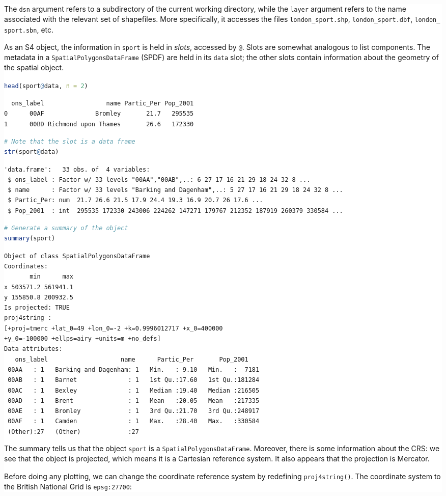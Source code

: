 The `dsn` argument refers to a subdirectory of the current working directory, while the `layer` argument refers to the name associated with the relevant set of shapefiles. More specifically, it accesses the files `london_sport.shp`, `london_sport.dbf`, `london_sport.sbn`, etc.

As an S4 object, the information in `sport` is held in *slots*, accessed by `@`. Slots are somewhat analogous to list components. The metadata in a `SpatialPolygonsDataFrame` (SPDF) are held in its `data` slot; the other slots contain information about the geometry of the spatial object.

``` r
head(sport@data, n = 2)
```

      ons_label                 name Partic_Per Pop_2001
    0      00AF              Bromley       21.7   295535
    1      00BD Richmond upon Thames       26.6   172330

``` r
# Note that the slot is a data frame
str(sport@data)
```

    'data.frame':   33 obs. of  4 variables:
     $ ons_label : Factor w/ 33 levels "00AA","00AB",..: 6 27 17 16 21 29 18 24 32 8 ...
     $ name      : Factor w/ 33 levels "Barking and Dagenham",..: 5 27 17 16 21 29 18 24 32 8 ...
     $ Partic_Per: num  21.7 26.6 21.5 17.9 24.4 19.3 16.9 20.7 26 17.6 ...
     $ Pop_2001  : int  295535 172330 243006 224262 147271 179767 212352 187919 260379 330584 ...

``` r
# Generate a summary of the object
summary(sport)
```

    Object of class SpatialPolygonsDataFrame
    Coordinates:
           min      max
    x 503571.2 561941.1
    y 155850.8 200932.5
    Is projected: TRUE 
    proj4string :
    [+proj=tmerc +lat_0=49 +lon_0=-2 +k=0.9996012717 +x_0=400000
    +y_0=-100000 +ellps=airy +units=m +no_defs]
    Data attributes:
       ons_label                    name      Partic_Per       Pop_2001     
     00AA   : 1   Barking and Dagenham: 1   Min.   : 9.10   Min.   :  7181  
     00AB   : 1   Barnet              : 1   1st Qu.:17.60   1st Qu.:181284  
     00AC   : 1   Bexley              : 1   Median :19.40   Median :216505  
     00AD   : 1   Brent               : 1   Mean   :20.05   Mean   :217335  
     00AE   : 1   Bromley             : 1   3rd Qu.:21.70   3rd Qu.:248917  
     00AF   : 1   Camden              : 1   Max.   :28.40   Max.   :330584  
     (Other):27   (Other)             :27                                   

The summary tells us that the object `sport` is a `SpatialPolygonsDataFrame`. Moreover, there is some information about the CRS: we see that the object is projected, which means it is a Cartesian reference system. It also appears that the projection is Mercator.

Before doing any plotting, we can change the coordinate reference system by redefining `proj4string()`. The coordinate system to the British National Grid is `epsg:27700`:
